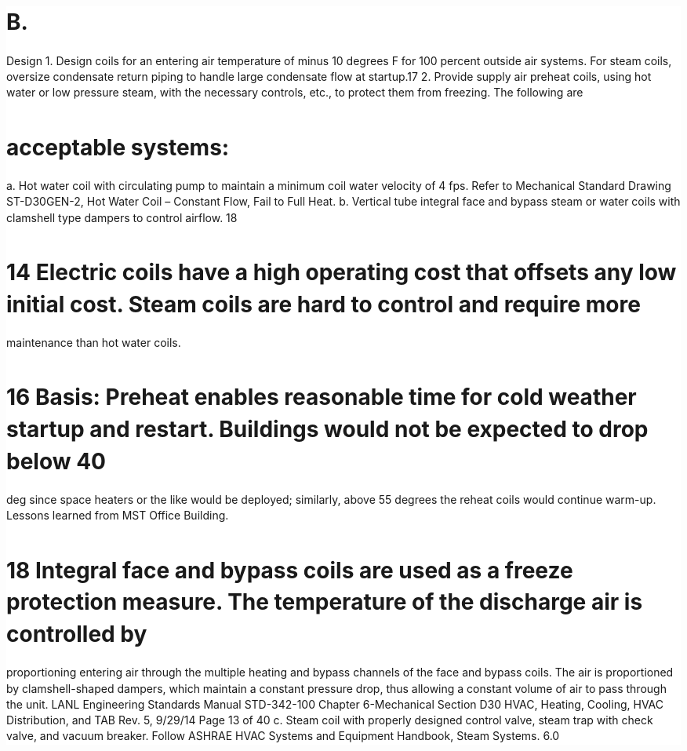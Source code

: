 
# B.

Design
1.
Design coils for an entering air temperature of minus 10 degrees F for 100
percent outside air systems.  For steam coils, oversize condensate return piping to
handle large condensate flow at startup.17
2.
Provide supply air preheat coils, using hot water or low pressure steam, with the
necessary controls, etc., to protect them from freezing.  The following are


# acceptable systems:

a.
Hot water coil with circulating pump to maintain a minimum coil water
velocity of 4 fps.  Refer to Mechanical Standard Drawing ST-D30GEN-2,
Hot Water Coil – Constant Flow, Fail to Full Heat.
b.
Vertical tube integral face and bypass steam or water coils with clamshell
type dampers to control airflow. 18


# 14  Electric coils have a high operating cost that offsets any low initial cost.  Steam coils are hard to control and require more

maintenance than hot water coils.


# 16  Basis: Preheat enables reasonable time for cold weather startup and restart.  Buildings would not be expected to drop below 40

deg since space heaters or the like would be deployed; similarly, above 55 degrees the reheat coils would continue warm-up.
Lessons learned from MST Office Building.


# 18  Integral face and bypass coils are used as a freeze protection measure.  The temperature of the discharge air is controlled by

proportioning entering air through the multiple heating and bypass channels of the face and bypass coils.  The air is proportioned
by clamshell-shaped dampers, which maintain a constant pressure drop, thus allowing a constant volume of air to pass through
the unit.
LANL Engineering Standards Manual STD-342-100
Chapter 6-Mechanical
Section D30 HVAC, Heating, Cooling, HVAC Distribution, and TAB
Rev. 5, 9/29/14
Page 13 of 40
c.
Steam coil with properly designed control valve, steam trap with check
valve, and vacuum breaker.  Follow ASHRAE HVAC Systems and
Equipment Handbook, Steam Systems.
6.0
